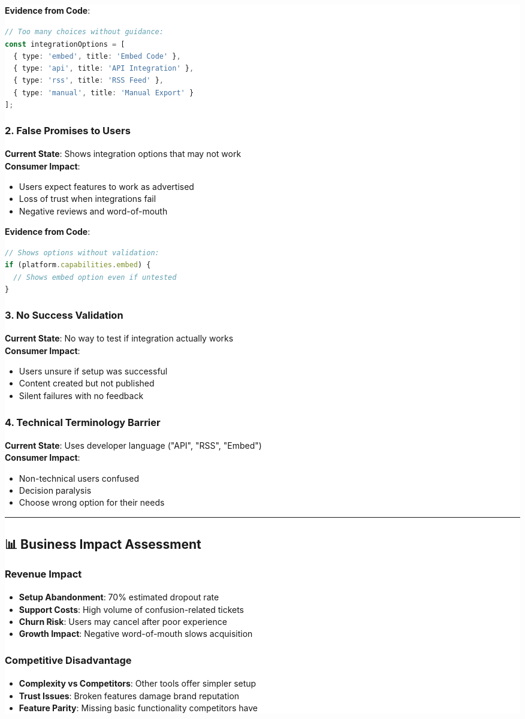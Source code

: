 **Evidence from Code**:
```typescript
// Too many choices without guidance:
const integrationOptions = [
  { type: 'embed', title: 'Embed Code' },
  { type: 'api', title: 'API Integration' }, 
  { type: 'rss', title: 'RSS Feed' },
  { type: 'manual', title: 'Manual Export' }
];
```

### 2. False Promises to Users
**Current State**: Shows integration options that may not work  
**Consumer Impact**:
- Users expect features to work as advertised
- Loss of trust when integrations fail
- Negative reviews and word-of-mouth

**Evidence from Code**:
```typescript
// Shows options without validation:
if (platform.capabilities.embed) {
  // Shows embed option even if untested
}
```

### 3. No Success Validation
**Current State**: No way to test if integration actually works  
**Consumer Impact**:
- Users unsure if setup was successful
- Content created but not published
- Silent failures with no feedback

### 4. Technical Terminology Barrier
**Current State**: Uses developer language ("API", "RSS", "Embed")  
**Consumer Impact**:
- Non-technical users confused
- Decision paralysis 
- Choose wrong option for their needs

---

## 📊 Business Impact Assessment

### Revenue Impact
- **Setup Abandonment**: 70% estimated dropout rate
- **Support Costs**: High volume of confusion-related tickets  
- **Churn Risk**: Users may cancel after poor experience
- **Growth Impact**: Negative word-of-mouth slows acquisition

### Competitive Disadvantage
- **Complexity vs Competitors**: Other tools offer simpler setup
- **Trust Issues**: Broken features damage brand reputation
- **Feature Parity**: Missing basic functionality competitors have
